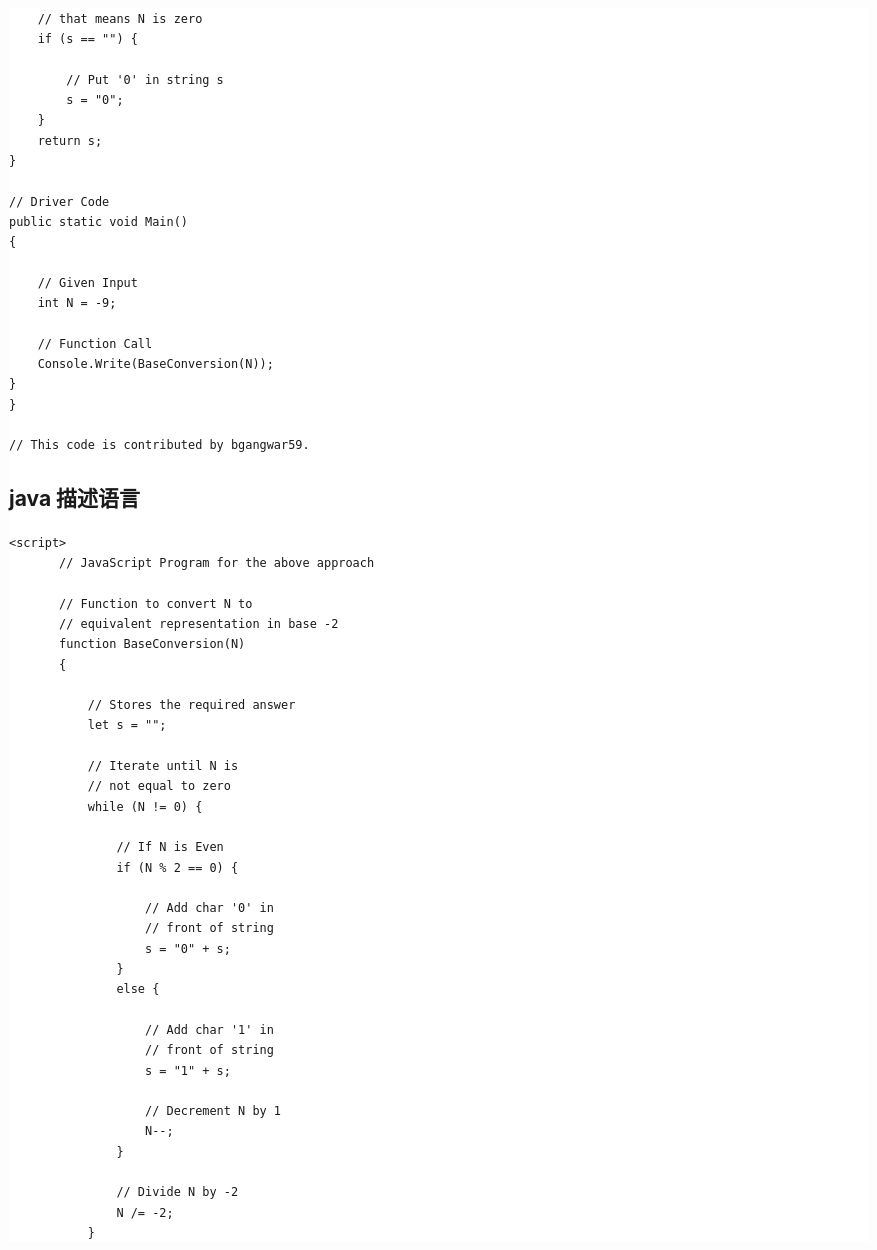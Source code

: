 ```
    // that means N is zero
    if (s == "") {

        // Put '0' in string s
        s = "0";
    }
    return s;
}

// Driver Code
public static void Main()
{

    // Given Input
    int N = -9;

    // Function Call
    Console.Write(BaseConversion(N));
}
}

// This code is contributed by bgangwar59.
```

## java 描述语言

```
<script>
       // JavaScript Program for the above approach

       // Function to convert N to
       // equivalent representation in base -2
       function BaseConversion(N)
       {

           // Stores the required answer
           let s = "";

           // Iterate until N is
           // not equal to zero
           while (N != 0) {

               // If N is Even
               if (N % 2 == 0) {

                   // Add char '0' in
                   // front of string
                   s = "0" + s;
               }
               else {

                   // Add char '1' in
                   // front of string
                   s = "1" + s;

                   // Decrement N by 1
                   N--;
               }

               // Divide N by -2
               N /= -2;
           }

```